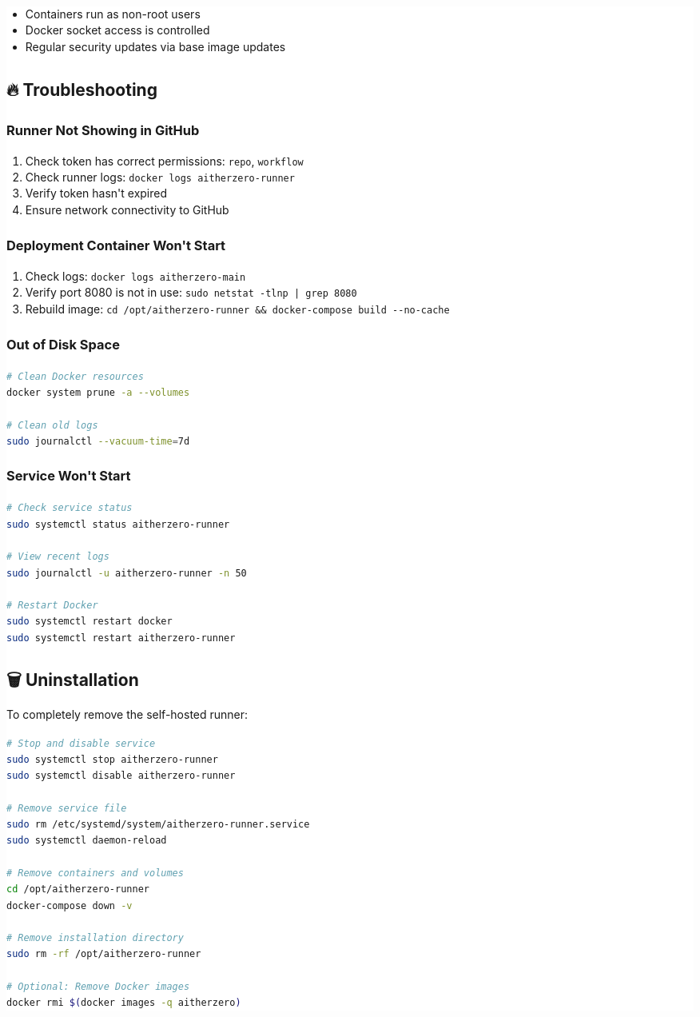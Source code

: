 - Containers run as non-root users
- Docker socket access is controlled
- Regular security updates via base image updates

## 🔥 Troubleshooting

### Runner Not Showing in GitHub

1. Check token has correct permissions: `repo`, `workflow`
2. Check runner logs: `docker logs aitherzero-runner`
3. Verify token hasn't expired
4. Ensure network connectivity to GitHub

### Deployment Container Won't Start

1. Check logs: `docker logs aitherzero-main`
2. Verify port 8080 is not in use: `sudo netstat -tlnp | grep 8080`
3. Rebuild image: `cd /opt/aitherzero-runner && docker-compose build --no-cache`

### Out of Disk Space

```bash
# Clean Docker resources
docker system prune -a --volumes

# Clean old logs
sudo journalctl --vacuum-time=7d
```

### Service Won't Start

```bash
# Check service status
sudo systemctl status aitherzero-runner

# View recent logs
sudo journalctl -u aitherzero-runner -n 50

# Restart Docker
sudo systemctl restart docker
sudo systemctl restart aitherzero-runner
```

## 🗑️ Uninstallation

To completely remove the self-hosted runner:

```bash
# Stop and disable service
sudo systemctl stop aitherzero-runner
sudo systemctl disable aitherzero-runner

# Remove service file
sudo rm /etc/systemd/system/aitherzero-runner.service
sudo systemctl daemon-reload

# Remove containers and volumes
cd /opt/aitherzero-runner
docker-compose down -v

# Remove installation directory
sudo rm -rf /opt/aitherzero-runner

# Optional: Remove Docker images
docker rmi $(docker images -q aitherzero)
```